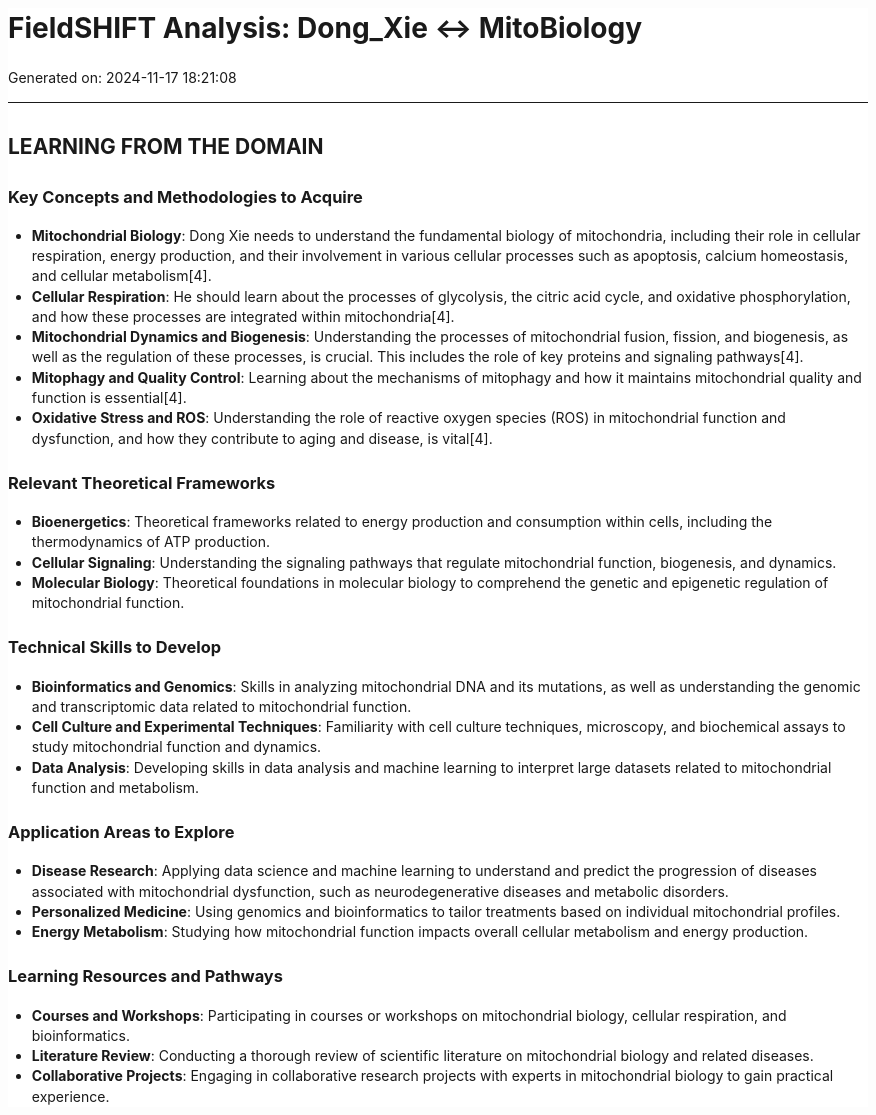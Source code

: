 # FieldSHIFT Analysis: Dong_Xie ↔ MitoBiology

Generated on: 2024-11-17 18:21:08

---

## LEARNING FROM THE DOMAIN

### Key Concepts and Methodologies to Acquire
- **Mitochondrial Biology**: Dong Xie needs to understand the fundamental biology of mitochondria, including their role in cellular respiration, energy production, and their involvement in various cellular processes such as apoptosis, calcium homeostasis, and cellular metabolism[4].
- **Cellular Respiration**: He should learn about the processes of glycolysis, the citric acid cycle, and oxidative phosphorylation, and how these processes are integrated within mitochondria[4].
- **Mitochondrial Dynamics and Biogenesis**: Understanding the processes of mitochondrial fusion, fission, and biogenesis, as well as the regulation of these processes, is crucial. This includes the role of key proteins and signaling pathways[4].
- **Mitophagy and Quality Control**: Learning about the mechanisms of mitophagy and how it maintains mitochondrial quality and function is essential[4].
- **Oxidative Stress and ROS**: Understanding the role of reactive oxygen species (ROS) in mitochondrial function and dysfunction, and how they contribute to aging and disease, is vital[4].

### Relevant Theoretical Frameworks
- **Bioenergetics**: Theoretical frameworks related to energy production and consumption within cells, including the thermodynamics of ATP production.
- **Cellular Signaling**: Understanding the signaling pathways that regulate mitochondrial function, biogenesis, and dynamics.
- **Molecular Biology**: Theoretical foundations in molecular biology to comprehend the genetic and epigenetic regulation of mitochondrial function.

### Technical Skills to Develop
- **Bioinformatics and Genomics**: Skills in analyzing mitochondrial DNA and its mutations, as well as understanding the genomic and transcriptomic data related to mitochondrial function.
- **Cell Culture and Experimental Techniques**: Familiarity with cell culture techniques, microscopy, and biochemical assays to study mitochondrial function and dynamics.
- **Data Analysis**: Developing skills in data analysis and machine learning to interpret large datasets related to mitochondrial function and metabolism.

### Application Areas to Explore
- **Disease Research**: Applying data science and machine learning to understand and predict the progression of diseases associated with mitochondrial dysfunction, such as neurodegenerative diseases and metabolic disorders.
- **Personalized Medicine**: Using genomics and bioinformatics to tailor treatments based on individual mitochondrial profiles.
- **Energy Metabolism**: Studying how mitochondrial function impacts overall cellular metabolism and energy production.

### Learning Resources and Pathways
- **Courses and Workshops**: Participating in courses or workshops on mitochondrial biology, cellular respiration, and bioinformatics.
- **Literature Review**: Conducting a thorough review of scientific literature on mitochondrial biology and related diseases.
- **Collaborative Projects**: Engaging in collaborative research projects with experts in mitochondrial biology to gain practical experience.
